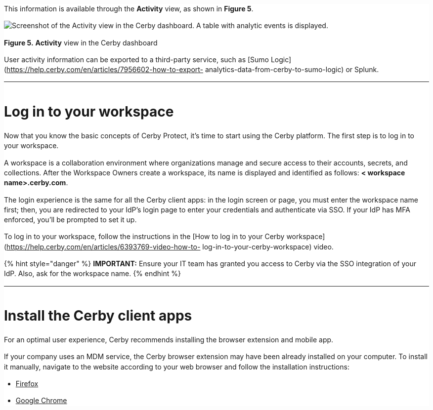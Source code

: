 This information is available through the **Activity** view, as shown in
**Figure 5**.

![Screenshot of the Activity view in the Cerby dashboard. A table with
analytic events is
displayed.](gitbook/imagesz2n5kY9AUV0RExJKjCvpKNy_RfTtFzGGB1fqzTYBRZwEITkgLXnNc2B16HRLfaaLFwdyTzNdMU58LcCHc1vCOWumVmJSHxDztoANuS5qTp9gbfT94w90eEV6J5TxAsOKKDi1Tj0FIL3j9TvMghblirg)

**Figure 5.** **Activity** view in the Cerby dashboard

User activity information can be exported to a third-party service, such as
[Sumo Logic](https://help.cerby.com/en/articles/7956602-how-to-export-
analytics-data-from-cerby-to-sumo-logic) or Splunk.

* * *

# **Log in to your workspace**

Now that you know the basic concepts of Cerby Protect, it’s time to start
using the Cerby platform. The first step is to log in to your workspace.

A workspace is a collaboration environment where organizations manage and
secure access to their accounts, secrets, and collections. After the Workspace
Owners create a workspace, its name is displayed and identified as follows:
**< workspace name>.cerby.com**.

The login experience is the same for all the Cerby client apps: in the login
screen or page, you must enter the workspace name first; then, you are
redirected to your IdP’s login page to enter your credentials and authenticate
via SSO. If your IdP has MFA enforced, you’ll be prompted to set it up.

To log in to your workspace, follow the instructions in the [How to log in to
your Cerby workspace](https://help.cerby.com/en/articles/6393769-video-how-to-
log-in-to-your-cerby-workspace) video.

{% hint style="danger" %} **IMPORTANT:** Ensure your IT team has granted you
access to Cerby via the SSO integration of your IdP. Also, ask for the
workspace name. {% endhint %}

* * *

# **Install the Cerby client apps**

For an optimal user experience, Cerby recommends installing the browser
extension and mobile app.

If your company uses an MDM service, the Cerby browser extension may have been
already installed on your computer. To install it manually, navigate to the
website according to your web browser and follow the installation
instructions:

  * [Firefox](https://addons.mozilla.org/en-US/firefox/addon/cerby-s-browser-extension/)

  * [Google Chrome](https://chrome.google.com/webstore/detail/cerbys-browser-extension/clccplmaaeihbagbefjinmclielobnkb)
